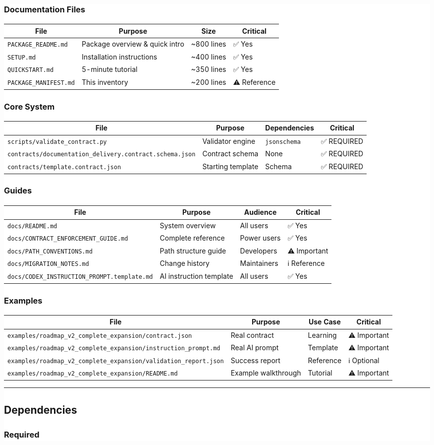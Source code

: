 ### Documentation Files

| File | Purpose | Size | Critical |
|------|---------|------|----------|
| `PACKAGE_README.md` | Package overview & quick intro | ~800 lines | ✅ Yes |
| `SETUP.md` | Installation instructions | ~400 lines | ✅ Yes |
| `QUICKSTART.md` | 5-minute tutorial | ~350 lines | ✅ Yes |
| `PACKAGE_MANIFEST.md` | This inventory | ~200 lines | ⚠️ Reference |

### Core System

| File | Purpose | Dependencies | Critical |
|------|---------|--------------|----------|
| `scripts/validate_contract.py` | Validator engine | `jsonschema` | ✅ REQUIRED |
| `contracts/documentation_delivery.contract.schema.json` | Contract schema | None | ✅ REQUIRED |
| `contracts/template.contract.json` | Starting template | Schema | ✅ REQUIRED |

### Guides

| File | Purpose | Audience | Critical |
|------|---------|----------|----------|
| `docs/README.md` | System overview | All users | ✅ Yes |
| `docs/CONTRACT_ENFORCEMENT_GUIDE.md` | Complete reference | Power users | ✅ Yes |
| `docs/PATH_CONVENTIONS.md` | Path structure guide | Developers | ⚠️ Important |
| `docs/MIGRATION_NOTES.md` | Change history | Maintainers | ℹ️ Reference |
| `docs/CODEX_INSTRUCTION_PROMPT.template.md` | AI instruction template | All users | ✅ Yes |

### Examples

| File | Purpose | Use Case | Critical |
|------|---------|----------|----------|
| `examples/roadmap_v2_complete_expansion/contract.json` | Real contract | Learning | ⚠️ Important |
| `examples/roadmap_v2_complete_expansion/instruction_prompt.md` | Real AI prompt | Template | ⚠️ Important |
| `examples/roadmap_v2_complete_expansion/validation_report.json` | Success report | Reference | ℹ️ Optional |
| `examples/roadmap_v2_complete_expansion/README.md` | Example walkthrough | Tutorial | ⚠️ Important |

---

## Dependencies

### Required
